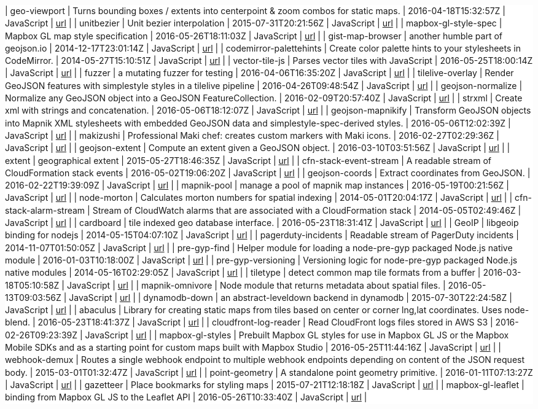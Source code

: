 | geo-viewport | Turns bounding boxes / extents into centerpoint & zoom combos for static maps. | 2016-04-18T15:32:57Z | JavaScript | [url](https://api.github.com/repos/mapbox/geo-viewport) |
| unitbezier | Unit bezier interpolation | 2015-07-31T20:21:56Z | JavaScript | [url](https://api.github.com/repos/mapbox/unitbezier) |
| mapbox-gl-style-spec | Mapbox GL map style specification | 2016-05-26T18:11:03Z | JavaScript | [url](https://api.github.com/repos/mapbox/mapbox-gl-style-spec) |
| gist-map-browser | another humble part of geojson.io | 2014-12-17T23:01:14Z | JavaScript | [url](https://api.github.com/repos/mapbox/gist-map-browser) |
| codemirror-palettehints | Create color palette hints to your stylesheets in CodeMirror. | 2014-05-27T15:10:51Z | JavaScript | [url](https://api.github.com/repos/mapbox/codemirror-palettehints) |
| vector-tile-js | Parses vector tiles with JavaScript | 2016-05-25T18:00:14Z | JavaScript | [url](https://api.github.com/repos/mapbox/vector-tile-js) |
| fuzzer | a mutating fuzzer for testing | 2016-04-06T16:35:20Z | JavaScript | [url](https://api.github.com/repos/mapbox/fuzzer) |
| tilelive-overlay | Render GeoJSON features with simplestyle styles in a tilelive pipeline | 2016-04-26T09:48:54Z | JavaScript | [url](https://api.github.com/repos/mapbox/tilelive-overlay) |
| geojson-normalize | Normalize any GeoJSON object into a GeoJSON FeatureCollection. | 2016-02-09T20:57:40Z | JavaScript | [url](https://api.github.com/repos/mapbox/geojson-normalize) |
| strxml | Create xml with strings and concatenation. | 2016-05-06T18:12:07Z | JavaScript | [url](https://api.github.com/repos/mapbox/strxml) |
| geojson-mapnikify | Transform GeoJSON objects into Mapnik XML stylesheets with embedded GeoJSON data and simplestyle-spec-derived styles. | 2016-05-06T12:02:39Z | JavaScript | [url](https://api.github.com/repos/mapbox/geojson-mapnikify) |
| makizushi | Professional Maki chef: creates custom markers with Maki icons. | 2016-02-27T02:29:36Z | JavaScript | [url](https://api.github.com/repos/mapbox/makizushi) |
| geojson-extent | Compute an extent given a GeoJSON object. | 2016-03-10T03:51:56Z | JavaScript | [url](https://api.github.com/repos/mapbox/geojson-extent) |
| extent | geographical extent | 2015-05-27T18:46:35Z | JavaScript | [url](https://api.github.com/repos/mapbox/extent) |
| cfn-stack-event-stream | A readable stream of CloudFormation stack events | 2016-05-02T19:06:20Z | JavaScript | [url](https://api.github.com/repos/mapbox/cfn-stack-event-stream) |
| geojson-coords | Extract coordinates from GeoJSON. | 2016-02-22T19:39:09Z | JavaScript | [url](https://api.github.com/repos/mapbox/geojson-coords) |
| mapnik-pool | manage a pool of mapnik map instances | 2016-05-19T00:21:56Z | JavaScript | [url](https://api.github.com/repos/mapbox/mapnik-pool) |
| node-morton | Calculates morton numbers for spatial indexing | 2014-05-01T20:04:17Z | JavaScript | [url](https://api.github.com/repos/mapbox/node-morton) |
| cfn-stack-alarm-stream | Stream of CloudWatch alarms that are associated with a CloudFormation stack | 2014-05-05T02:49:46Z | JavaScript | [url](https://api.github.com/repos/mapbox/cfn-stack-alarm-stream) |
| cardboard | tile indexed geo database interface. | 2016-05-23T18:31:41Z | JavaScript | [url](https://api.github.com/repos/mapbox/cardboard) |
| GeoIP | libgeoip binding for nodejs | 2014-05-15T04:07:10Z | JavaScript | [url](https://api.github.com/repos/mapbox/GeoIP) |
| pagerduty-incidents | Readable stream of PagerDuty incidents | 2014-11-07T01:50:05Z | JavaScript | [url](https://api.github.com/repos/mapbox/pagerduty-incidents) |
| pre-gyp-find | Helper module for loading a node-pre-gyp packaged Node.js native module | 2016-01-03T10:18:00Z | JavaScript | [url](https://api.github.com/repos/mapbox/pre-gyp-find) |
| pre-gyp-versioning | Versioning logic for node-pre-gyp packaged Node.js native modules | 2014-05-16T02:29:05Z | JavaScript | [url](https://api.github.com/repos/mapbox/pre-gyp-versioning) |
| tiletype | detect common map tile formats from a buffer | 2016-03-18T05:10:58Z | JavaScript | [url](https://api.github.com/repos/mapbox/tiletype) |
| mapnik-omnivore | Node module that returns metadata about spatial files. | 2016-05-13T09:03:56Z | JavaScript | [url](https://api.github.com/repos/mapbox/mapnik-omnivore) |
| dynamodb-down | an abstract-leveldown backend in dynamodb | 2015-07-30T22:24:58Z | JavaScript | [url](https://api.github.com/repos/mapbox/dynamodb-down) |
| abaculus | Library for creating static maps from tiles based on center or corner lng,lat coordinates. Uses node-blend. | 2016-05-23T18:41:37Z | JavaScript | [url](https://api.github.com/repos/mapbox/abaculus) |
| cloudfront-log-reader | Read CloudFront logs files stored in AWS S3 | 2016-02-26T09:23:39Z | JavaScript | [url](https://api.github.com/repos/mapbox/cloudfront-log-reader) |
| mapbox-gl-styles | Prebuilt Mapbox GL styles for use in Mapbox GL JS or the Mapbox Mobile SDKs and as a starting point for custom maps built with Mapbox Studio | 2016-05-25T11:44:16Z | JavaScript | [url](https://api.github.com/repos/mapbox/mapbox-gl-styles) |
| webhook-demux | Routes a single webhook endpoint to multiple webhook endpoints depending on content of the JSON request body. | 2015-03-01T01:32:47Z | JavaScript | [url](https://api.github.com/repos/mapbox/webhook-demux) |
| point-geometry | A standalone point geometry primitive. | 2016-01-11T07:13:27Z | JavaScript | [url](https://api.github.com/repos/mapbox/point-geometry) |
| gazetteer | Place bookmarks for styling maps | 2015-07-21T12:18:18Z | JavaScript | [url](https://api.github.com/repos/mapbox/gazetteer) |
| mapbox-gl-leaflet | binding from Mapbox GL JS to the Leaflet API | 2016-05-26T10:33:40Z | JavaScript | [url](https://api.github.com/repos/mapbox/mapbox-gl-leaflet) |